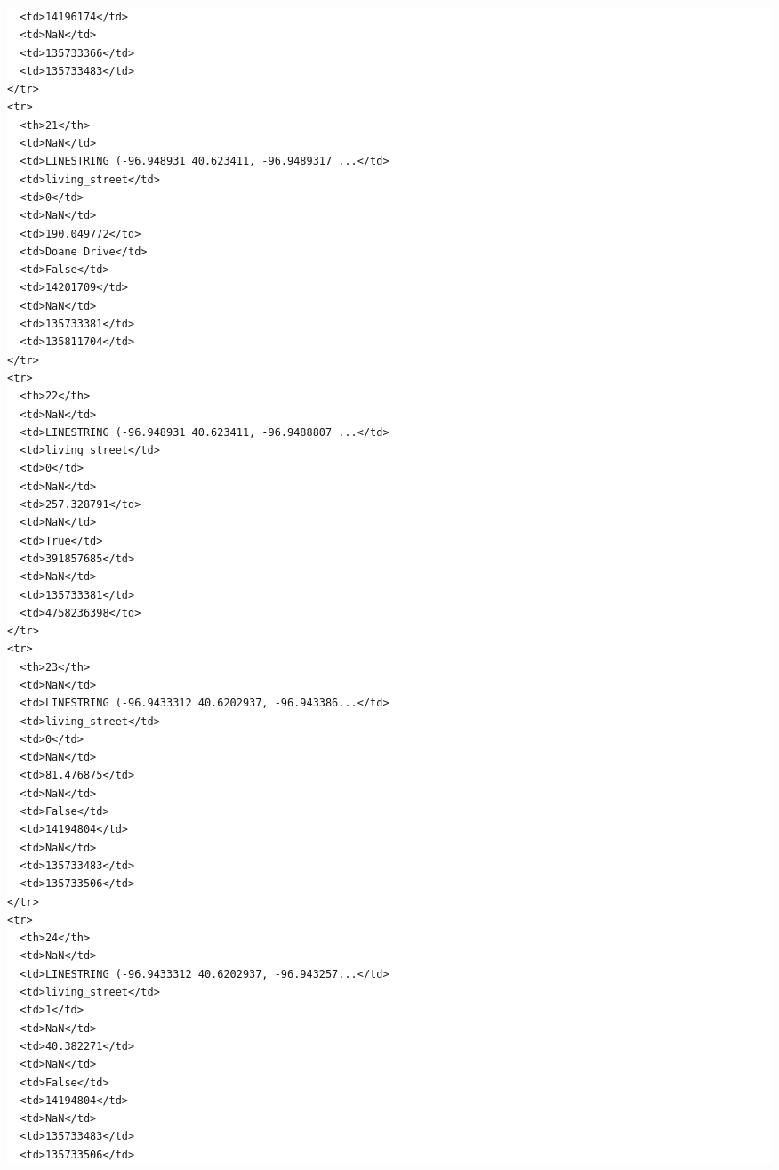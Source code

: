       <td>14196174</td>
      <td>NaN</td>
      <td>135733366</td>
      <td>135733483</td>
    </tr>
    <tr>
      <th>21</th>
      <td>NaN</td>
      <td>LINESTRING (-96.948931 40.623411, -96.9489317 ...</td>
      <td>living_street</td>
      <td>0</td>
      <td>NaN</td>
      <td>190.049772</td>
      <td>Doane Drive</td>
      <td>False</td>
      <td>14201709</td>
      <td>NaN</td>
      <td>135733381</td>
      <td>135811704</td>
    </tr>
    <tr>
      <th>22</th>
      <td>NaN</td>
      <td>LINESTRING (-96.948931 40.623411, -96.9488807 ...</td>
      <td>living_street</td>
      <td>0</td>
      <td>NaN</td>
      <td>257.328791</td>
      <td>NaN</td>
      <td>True</td>
      <td>391857685</td>
      <td>NaN</td>
      <td>135733381</td>
      <td>4758236398</td>
    </tr>
    <tr>
      <th>23</th>
      <td>NaN</td>
      <td>LINESTRING (-96.9433312 40.6202937, -96.943386...</td>
      <td>living_street</td>
      <td>0</td>
      <td>NaN</td>
      <td>81.476875</td>
      <td>NaN</td>
      <td>False</td>
      <td>14194804</td>
      <td>NaN</td>
      <td>135733483</td>
      <td>135733506</td>
    </tr>
    <tr>
      <th>24</th>
      <td>NaN</td>
      <td>LINESTRING (-96.9433312 40.6202937, -96.943257...</td>
      <td>living_street</td>
      <td>1</td>
      <td>NaN</td>
      <td>40.382271</td>
      <td>NaN</td>
      <td>False</td>
      <td>14194804</td>
      <td>NaN</td>
      <td>135733483</td>
      <td>135733506</td>